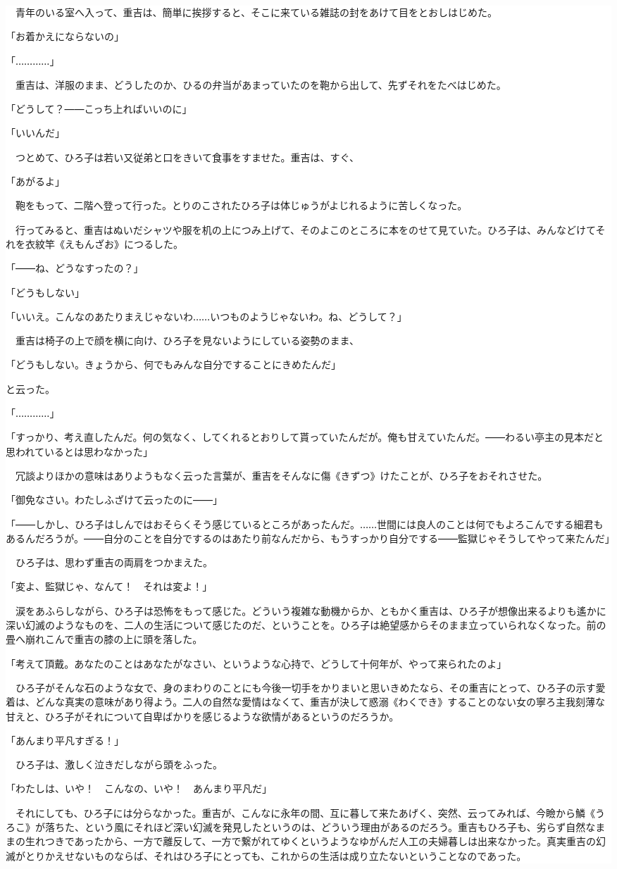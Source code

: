 　青年のいる室へ入って、重吉は、簡単に挨拶すると、そこに来ている雑誌の封をあけて目をとおしはじめた。

「お着かえにならないの」

「…………」

　重吉は、洋服のまま、どうしたのか、ひるの弁当があまっていたのを鞄から出して、先ずそれをたべはじめた。

「どうして？――こっち上ればいいのに」

「いいんだ」

　つとめて、ひろ子は若い又従弟と口をきいて食事をすませた。重吉は、すぐ、

「あがるよ」

　鞄をもって、二階へ登って行った。とりのこされたひろ子は体じゅうがよじれるように苦しくなった。

　行ってみると、重吉はぬいだシャツや服を机の上につみ上げて、そのよこのところに本をのせて見ていた。ひろ子は、みんなどけてそれを衣紋竿《えもんざお》につるした。

「――ね、どうなすったの？」

「どうもしない」

「いいえ。こんなのあたりまえじゃないわ……いつものようじゃないわ。ね、どうして？」

　重吉は椅子の上で顔を横に向け、ひろ子を見ないようにしている姿勢のまま、

「どうもしない。きょうから、何でもみんな自分ですることにきめたんだ」

と云った。

「…………」

「すっかり、考え直したんだ。何の気なく、してくれるとおりして貰っていたんだが。俺も甘えていたんだ。――わるい亭主の見本だと思われているとは思わなかった」

　冗談よりほかの意味はありようもなく云った言葉が、重吉をそんなに傷《きずつ》けたことが、ひろ子をおそれさせた。

「御免なさい。わたしふざけて云ったのに――」

「――しかし、ひろ子はしんではおそらくそう感じているところがあったんだ。……世間には良人のことは何でもよろこんでする細君もあるんだろうが。――自分のことを自分でするのはあたり前なんだから、もうすっかり自分でする――監獄じゃそうしてやって来たんだ」

　ひろ子は、思わず重吉の両肩をつかまえた。

「変よ、監獄じゃ、なんて！　それは変よ！」

　涙をあふらしながら、ひろ子は恐怖をもって感じた。どういう複雑な動機からか、ともかく重吉は、ひろ子が想像出来るよりも遙かに深い幻滅のようなものを、二人の生活について感じたのだ、ということを。ひろ子は絶望感からそのまま立っていられなくなった。前の畳へ崩れこんで重吉の膝の上に頭を落した。

「考えて頂戴。あなたのことはあなたがなさい、というような心持で、どうして十何年が、やって来られたのよ」

　ひろ子がそんな石のような女で、身のまわりのことにも今後一切手をかりまいと思いきめたなら、その重吉にとって、ひろ子の示す愛着は、どんな真実の意味があり得よう。二人の自然な愛情はなくて、重吉が決して惑溺《わくでき》することのない女の寧ろ主我刻薄な甘えと、ひろ子がそれについて自卑ばかりを感じるような欲情があるというのだろうか。

「あんまり平凡すぎる！」

　ひろ子は、激しく泣きだしながら頭をふった。

「わたしは、いや！　こんなの、いや！　あんまり平凡だ」

　それにしても、ひろ子には分らなかった。重吉が、こんなに永年の間、互に暮して来たあげく、突然、云ってみれば、今瞼から鱗《うろこ》が落ちた、という風にそれほど深い幻滅を発見したというのは、どういう理由があるのだろう。重吉もひろ子も、劣らず自然なままの生れつきであったから、一方で離反して、一方で繋がれてゆくというようなゆがんだ人工の夫婦暮しは出来なかった。真実重吉の幻滅がとりかえせないものならば、それはひろ子にとっても、これからの生活は成り立たないということなのであった。
